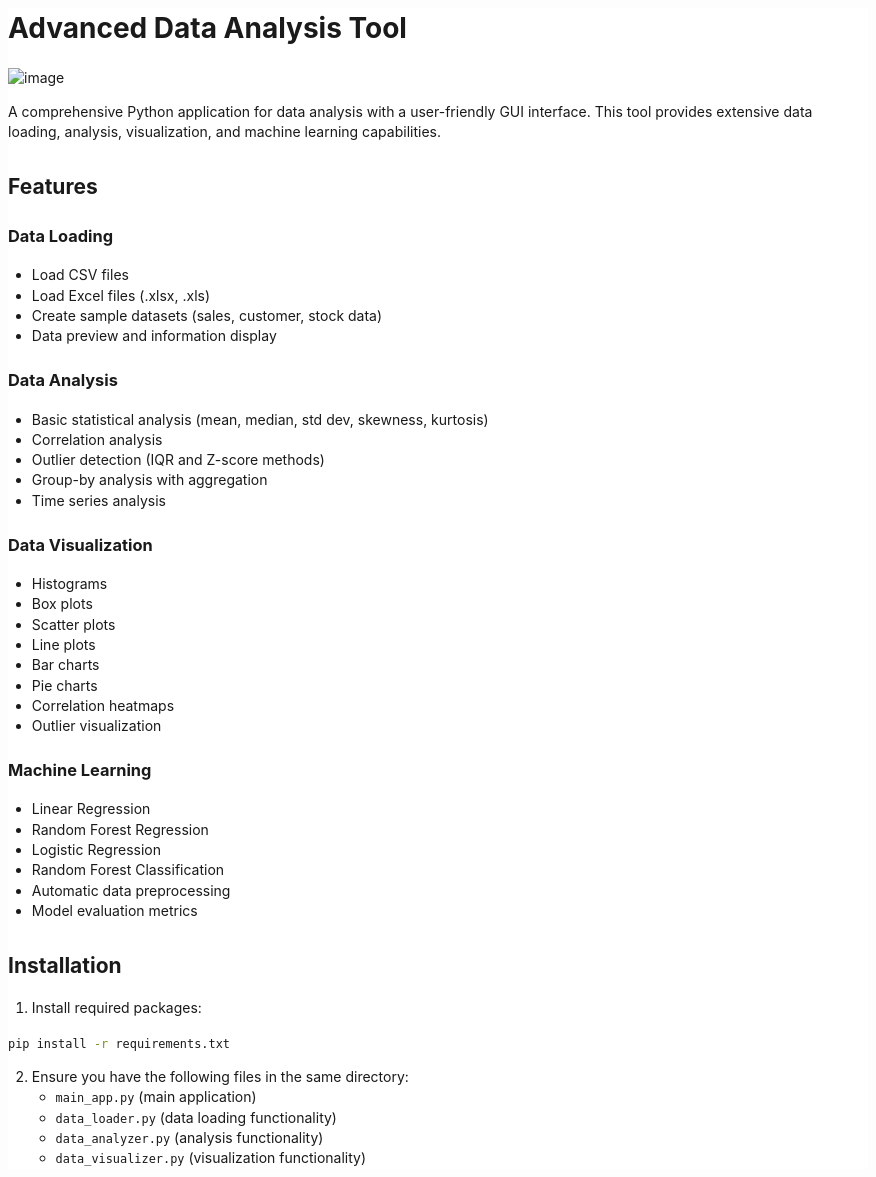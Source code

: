 # Advanced Data Analysis Tool

![image](https://github.com/user-attachments/assets/8312c3a1-673d-4c7f-ba31-68ed62061d5d)


A comprehensive Python application for data analysis with a user-friendly GUI interface. This tool provides extensive data loading, analysis, visualization, and machine learning capabilities.

## Features

### Data Loading
- Load CSV files
- Load Excel files (.xlsx, .xls)
- Create sample datasets (sales, customer, stock data)
- Data preview and information display

### Data Analysis
- Basic statistical analysis (mean, median, std dev, skewness, kurtosis)
- Correlation analysis
- Outlier detection (IQR and Z-score methods)
- Group-by analysis with aggregation
- Time series analysis

### Data Visualization
- Histograms
- Box plots
- Scatter plots
- Line plots
- Bar charts
- Pie charts
- Correlation heatmaps
- Outlier visualization

### Machine Learning
- Linear Regression
- Random Forest Regression
- Logistic Regression
- Random Forest Classification
- Automatic data preprocessing
- Model evaluation metrics

## Installation

1. Install required packages:
```bash
pip install -r requirements.txt
```

2. Ensure you have the following files in the same directory:
   - `main_app.py` (main application)
   - `data_loader.py` (data loading functionality)
   - `data_analyzer.py` (analysis functionality)
   - `data_visualizer.py` (visualization functionality)
